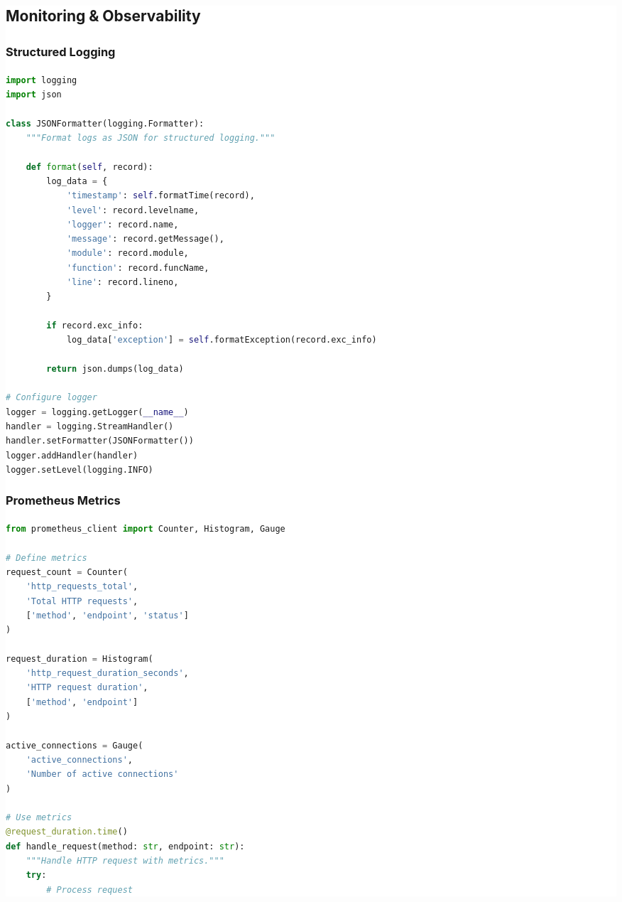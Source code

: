
## Monitoring & Observability

### Structured Logging
```python
import logging
import json

class JSONFormatter(logging.Formatter):
    """Format logs as JSON for structured logging."""
    
    def format(self, record):
        log_data = {
            'timestamp': self.formatTime(record),
            'level': record.levelname,
            'logger': record.name,
            'message': record.getMessage(),
            'module': record.module,
            'function': record.funcName,
            'line': record.lineno,
        }
        
        if record.exc_info:
            log_data['exception'] = self.formatException(record.exc_info)
        
        return json.dumps(log_data)

# Configure logger
logger = logging.getLogger(__name__)
handler = logging.StreamHandler()
handler.setFormatter(JSONFormatter())
logger.addHandler(handler)
logger.setLevel(logging.INFO)
```

### Prometheus Metrics
```python
from prometheus_client import Counter, Histogram, Gauge

# Define metrics
request_count = Counter(
    'http_requests_total',
    'Total HTTP requests',
    ['method', 'endpoint', 'status']
)

request_duration = Histogram(
    'http_request_duration_seconds',
    'HTTP request duration',
    ['method', 'endpoint']
)

active_connections = Gauge(
    'active_connections',
    'Number of active connections'
)

# Use metrics
@request_duration.time()
def handle_request(method: str, endpoint: str):
    """Handle HTTP request with metrics."""
    try:
        # Process request
```